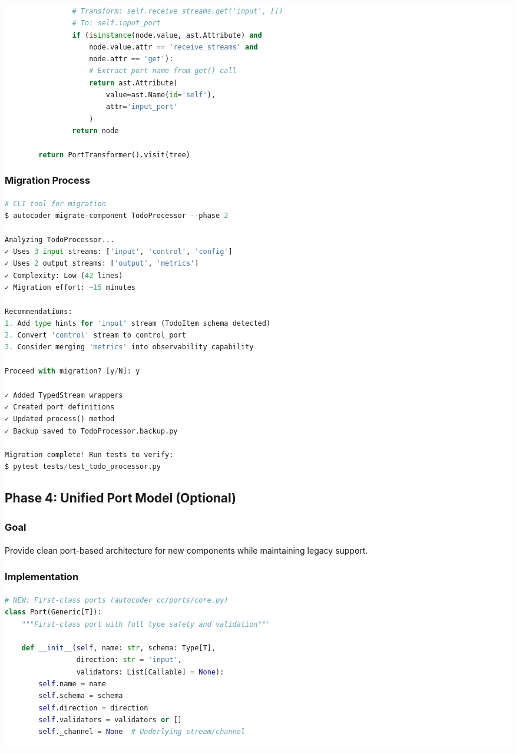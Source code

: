 ```python
                # Transform: self.receive_streams.get('input', [])
                # To: self.input_port
                if (isinstance(node.value, ast.Attribute) and
                    node.value.attr == 'receive_streams' and
                    node.attr == 'get'):
                    # Extract port name from get() call
                    return ast.Attribute(
                        value=ast.Name(id='self'),
                        attr='input_port'
                    )
                return node
        
        return PortTransformer().visit(tree)
```

### Migration Process
```python
# CLI tool for migration
$ autocoder migrate-component TodoProcessor --phase 2

Analyzing TodoProcessor...
✓ Uses 3 input streams: ['input', 'control', 'config']
✓ Uses 2 output streams: ['output', 'metrics']
✓ Complexity: Low (42 lines)
✓ Migration effort: ~15 minutes

Recommendations:
1. Add type hints for 'input' stream (TodoItem schema detected)
2. Convert 'control' stream to control_port
3. Consider merging 'metrics' into observability capability

Proceed with migration? [y/N]: y

✓ Added TypedStream wrappers
✓ Created port definitions
✓ Updated process() method
✓ Backup saved to TodoProcessor.backup.py

Migration complete! Run tests to verify:
$ pytest tests/test_todo_processor.py
```

## Phase 4: Unified Port Model (Optional)

### Goal
Provide clean port-based architecture for new components while maintaining legacy support.

### Implementation
```python
# NEW: First-class ports (autocoder_cc/ports/core.py)
class Port(Generic[T]):
    """First-class port with full type safety and validation"""
    
    def __init__(self, name: str, schema: Type[T], 
                 direction: str = 'input',
                 validators: List[Callable] = None):
        self.name = name
        self.schema = schema
        self.direction = direction
        self.validators = validators or []
        self._channel = None  # Underlying stream/channel
    
```